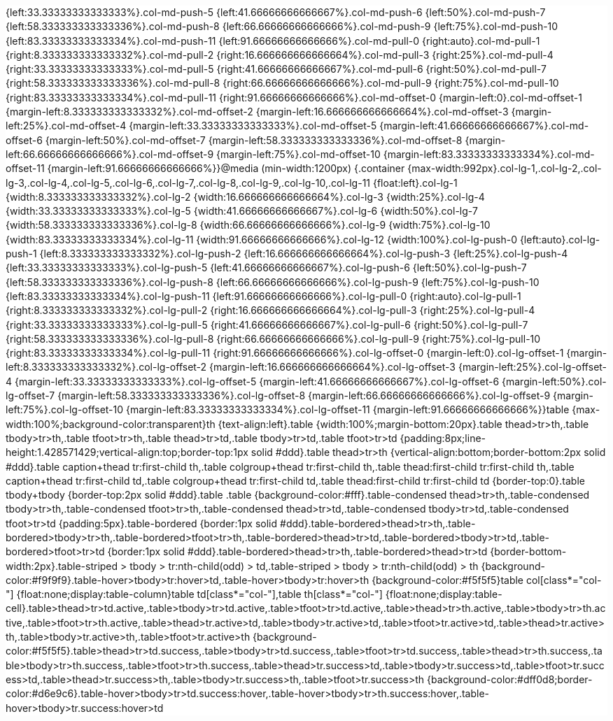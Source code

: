 {left:33.33333333333333%}.col-md-push-5 {left:41.66666666666667%}.col-md-push-6 {left:50%}.col-md-push-7 {left:58.333333333333336%}.col-md-push-8 {left:66.66666666666666%}.col-md-push-9 {left:75%}.col-md-push-10 {left:83.33333333333334%}.col-md-push-11 {left:91.66666666666666%}.col-md-pull-0 {right:auto}.col-md-pull-1 {right:8.333333333333332%}.col-md-pull-2 {right:16.666666666666664%}.col-md-pull-3 {right:25%}.col-md-pull-4 {right:33.33333333333333%}.col-md-pull-5 {right:41.66666666666667%}.col-md-pull-6 {right:50%}.col-md-pull-7 {right:58.333333333333336%}.col-md-pull-8 {right:66.66666666666666%}.col-md-pull-9 {right:75%}.col-md-pull-10 {right:83.33333333333334%}.col-md-pull-11 {right:91.66666666666666%}.col-md-offset-0 {margin-left:0}.col-md-offset-1 {margin-left:8.333333333333332%}.col-md-offset-2 {margin-left:16.666666666666664%}.col-md-offset-3 {margin-left:25%}.col-md-offset-4 {margin-left:33.33333333333333%}.col-md-offset-5 {margin-left:41.66666666666667%}.col-md-offset-6 {margin-left:50%}.col-md-offset-7 {margin-left:58.333333333333336%}.col-md-offset-8 {margin-left:66.66666666666666%}.col-md-offset-9 {margin-left:75%}.col-md-offset-10 {margin-left:83.33333333333334%}.col-md-offset-11 {margin-left:91.66666666666666%}}@media (min-width:1200px) {.container {max-width:992px}.col-lg-1,.col-lg-2,.col-lg-3,.col-lg-4,.col-lg-5,.col-lg-6,.col-lg-7,.col-lg-8,.col-lg-9,.col-lg-10,.col-lg-11 {float:left}.col-lg-1 {width:8.333333333333332%}.col-lg-2 {width:16.666666666666664%}.col-lg-3 {width:25%}.col-lg-4 {width:33.33333333333333%}.col-lg-5 {width:41.66666666666667%}.col-lg-6 {width:50%}.col-lg-7 {width:58.333333333333336%}.col-lg-8 {width:66.66666666666666%}.col-lg-9 {width:75%}.col-lg-10 {width:83.33333333333334%}.col-lg-11 {width:91.66666666666666%}.col-lg-12 {width:100%}.col-lg-push-0 {left:auto}.col-lg-push-1 {left:8.333333333333332%}.col-lg-push-2 {left:16.666666666666664%}.col-lg-push-3 {left:25%}.col-lg-push-4 {left:33.33333333333333%}.col-lg-push-5 {left:41.66666666666667%}.col-lg-push-6 {left:50%}.col-lg-push-7 {left:58.333333333333336%}.col-lg-push-8 {left:66.66666666666666%}.col-lg-push-9 {left:75%}.col-lg-push-10 {left:83.33333333333334%}.col-lg-push-11 {left:91.66666666666666%}.col-lg-pull-0 {right:auto}.col-lg-pull-1 {right:8.333333333333332%}.col-lg-pull-2 {right:16.666666666666664%}.col-lg-pull-3 {right:25%}.col-lg-pull-4 {right:33.33333333333333%}.col-lg-pull-5 {right:41.66666666666667%}.col-lg-pull-6 {right:50%}.col-lg-pull-7 {right:58.333333333333336%}.col-lg-pull-8 {right:66.66666666666666%}.col-lg-pull-9 {right:75%}.col-lg-pull-10 {right:83.33333333333334%}.col-lg-pull-11 {right:91.66666666666666%}.col-lg-offset-0 {margin-left:0}.col-lg-offset-1 {margin-left:8.333333333333332%}.col-lg-offset-2 {margin-left:16.666666666666664%}.col-lg-offset-3 {margin-left:25%}.col-lg-offset-4 {margin-left:33.33333333333333%}.col-lg-offset-5 {margin-left:41.66666666666667%}.col-lg-offset-6 {margin-left:50%}.col-lg-offset-7 {margin-left:58.333333333333336%}.col-lg-offset-8 {margin-left:66.66666666666666%}.col-lg-offset-9 {margin-left:75%}.col-lg-offset-10 {margin-left:83.33333333333334%}.col-lg-offset-11 {margin-left:91.66666666666666%}}table {max-width:100%;background-color:transparent}th {text-align:left}.table {width:100%;margin-bottom:20px}.table thead>tr>th,.table tbody>tr>th,.table tfoot>tr>th,.table thead>tr>td,.table tbody>tr>td,.table tfoot>tr>td {padding:8px;line-height:1.428571429;vertical-align:top;border-top:1px solid #ddd}.table thead>tr>th {vertical-align:bottom;border-bottom:2px solid #ddd}.table caption+thead tr:first-child th,.table colgroup+thead tr:first-child th,.table thead:first-child tr:first-child th,.table caption+thead tr:first-child td,.table colgroup+thead tr:first-child td,.table thead:first-child tr:first-child td {border-top:0}.table tbody+tbody {border-top:2px solid #ddd}.table .table {background-color:#fff}.table-condensed thead>tr>th,.table-condensed tbody>tr>th,.table-condensed tfoot>tr>th,.table-condensed thead>tr>td,.table-condensed tbody>tr>td,.table-condensed tfoot>tr>td {padding:5px}.table-bordered {border:1px solid #ddd}.table-bordered>thead>tr>th,.table-bordered>tbody>tr>th,.table-bordered>tfoot>tr>th,.table-bordered>thead>tr>td,.table-bordered>tbody>tr>td,.table-bordered>tfoot>tr>td {border:1px solid #ddd}.table-bordered>thead>tr>th,.table-bordered>thead>tr>td {border-bottom-width:2px}.table-striped > tbody > tr:nth-child(odd) > td,.table-striped > tbody > tr:nth-child(odd) > th {background-color:#f9f9f9}.table-hover>tbody>tr:hover>td,.table-hover>tbody>tr:hover>th {background-color:#f5f5f5}table col[class*="col-"] {float:none;display:table-column}table td[class*="col-"],table th[class*="col-"] {float:none;display:table-cell}.table>thead>tr>td.active,.table>tbody>tr>td.active,.table>tfoot>tr>td.active,.table>thead>tr>th.active,.table>tbody>tr>th.active,.table>tfoot>tr>th.active,.table>thead>tr.active>td,.table>tbody>tr.active>td,.table>tfoot>tr.active>td,.table>thead>tr.active>th,.table>tbody>tr.active>th,.table>tfoot>tr.active>th {background-color:#f5f5f5}.table>thead>tr>td.success,.table>tbody>tr>td.success,.table>tfoot>tr>td.success,.table>thead>tr>th.success,.table>tbody>tr>th.success,.table>tfoot>tr>th.success,.table>thead>tr.success>td,.table>tbody>tr.success>td,.table>tfoot>tr.success>td,.table>thead>tr.success>th,.table>tbody>tr.success>th,.table>tfoot>tr.success>th {background-color:#dff0d8;border-color:#d6e9c6}.table-hover>tbody>tr>td.success:hover,.table-hover>tbody>tr>th.success:hover,.table-hover>tbody>tr.success:hover>td